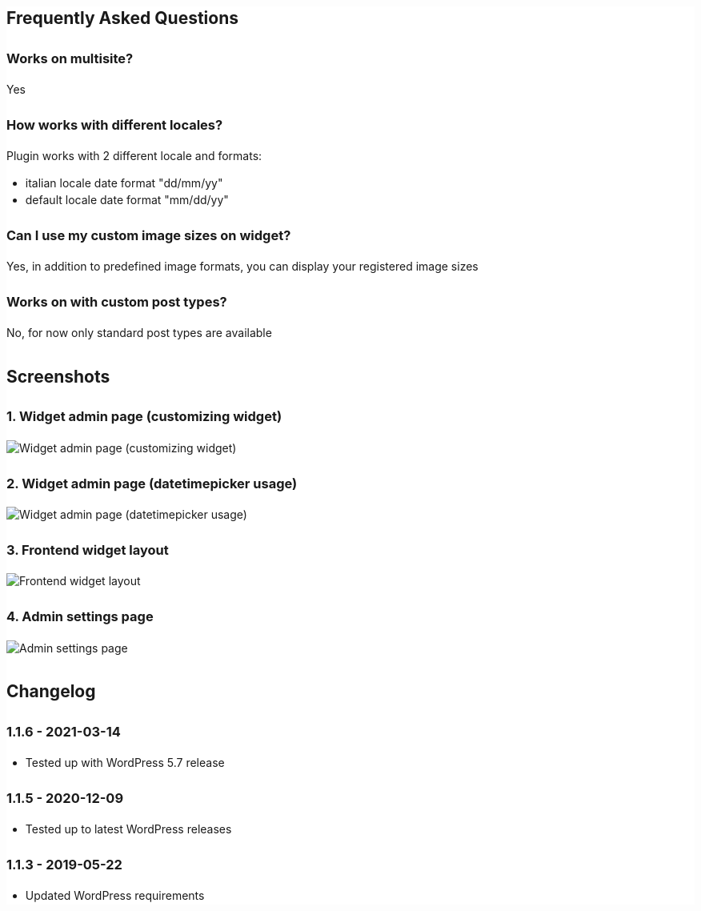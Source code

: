 ## Frequently Asked Questions ##

### Works on multisite? ###

Yes

### How works with different locales? ###

Plugin works with 2 different locale and formats:

* italian locale date format "dd/mm/yy"
* default locale date format "mm/dd/yy"

### Can I use my custom image sizes on widget? ###

Yes, in addition to predefined image formats, you can display your registered image sizes

### Works on with custom post types? ###

No, for now only standard post types are available

## Screenshots ##

### 1. Widget admin page (customizing widget) ###
![Widget admin page (customizing widget)](https://ps.w.org/picker/trunk/screenshot-1.jpg)

### 2. Widget admin page (datetimepicker usage) ###
![Widget admin page (datetimepicker usage)](https://ps.w.org/picker/trunk/screenshot-2.jpg)

### 3. Frontend widget layout ###
![Frontend widget layout](https://ps.w.org/picker/trunk/screenshot-3.jpg)

### 4. Admin settings page ###
![Admin settings page](https://ps.w.org/picker/trunk/screenshot-4.jpg)


## Changelog ##

### 1.1.6 - 2021-03-14 ###
* Tested up with WordPress 5.7 release

### 1.1.5 - 2020-12-09 ###
* Tested up to latest WordPress releases

### 1.1.3 - 2019-05-22 ###
* Updated WordPress requirements

